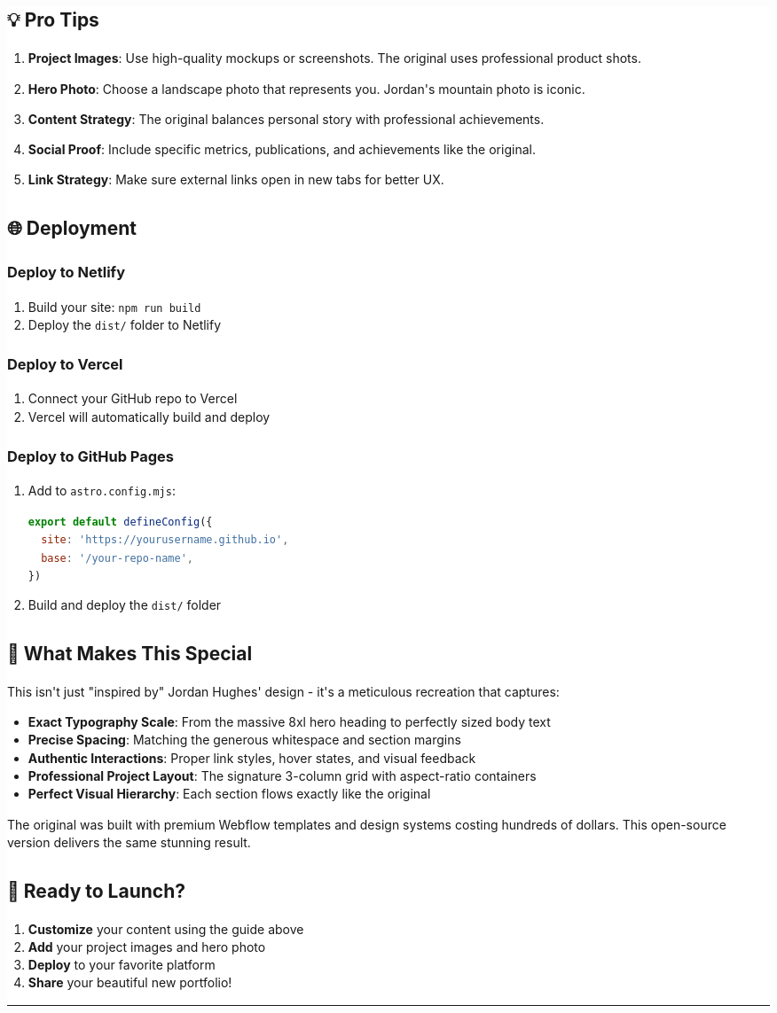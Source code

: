 ## 💡 Pro Tips

1. **Project Images**: Use high-quality mockups or screenshots. The original uses professional product shots.

2. **Hero Photo**: Choose a landscape photo that represents you. Jordan's mountain photo is iconic.

3. **Content Strategy**: The original balances personal story with professional achievements. 

4. **Social Proof**: Include specific metrics, publications, and achievements like the original.

5. **Link Strategy**: Make sure external links open in new tabs for better UX.

## 🌐 Deployment

### Deploy to Netlify
1. Build your site: `npm run build`
2. Deploy the `dist/` folder to Netlify

### Deploy to Vercel
1. Connect your GitHub repo to Vercel
2. Vercel will automatically build and deploy

### Deploy to GitHub Pages
1. Add to `astro.config.mjs`:
   ```js
   export default defineConfig({
     site: 'https://yourusername.github.io',
     base: '/your-repo-name',
   })
   ```
2. Build and deploy the `dist/` folder

## 🎯 What Makes This Special

This isn't just "inspired by" Jordan Hughes' design - it's a meticulous recreation that captures:

- **Exact Typography Scale**: From the massive 8xl hero heading to perfectly sized body text
- **Precise Spacing**: Matching the generous whitespace and section margins
- **Authentic Interactions**: Proper link styles, hover states, and visual feedback
- **Professional Project Layout**: The signature 3-column grid with aspect-ratio containers
- **Perfect Visual Hierarchy**: Each section flows exactly like the original

The original was built with premium Webflow templates and design systems costing hundreds of dollars. This open-source version delivers the same stunning result.

## 🚀 Ready to Launch?

1. **Customize** your content using the guide above
2. **Add** your project images and hero photo
3. **Deploy** to your favorite platform
4. **Share** your beautiful new portfolio!

---